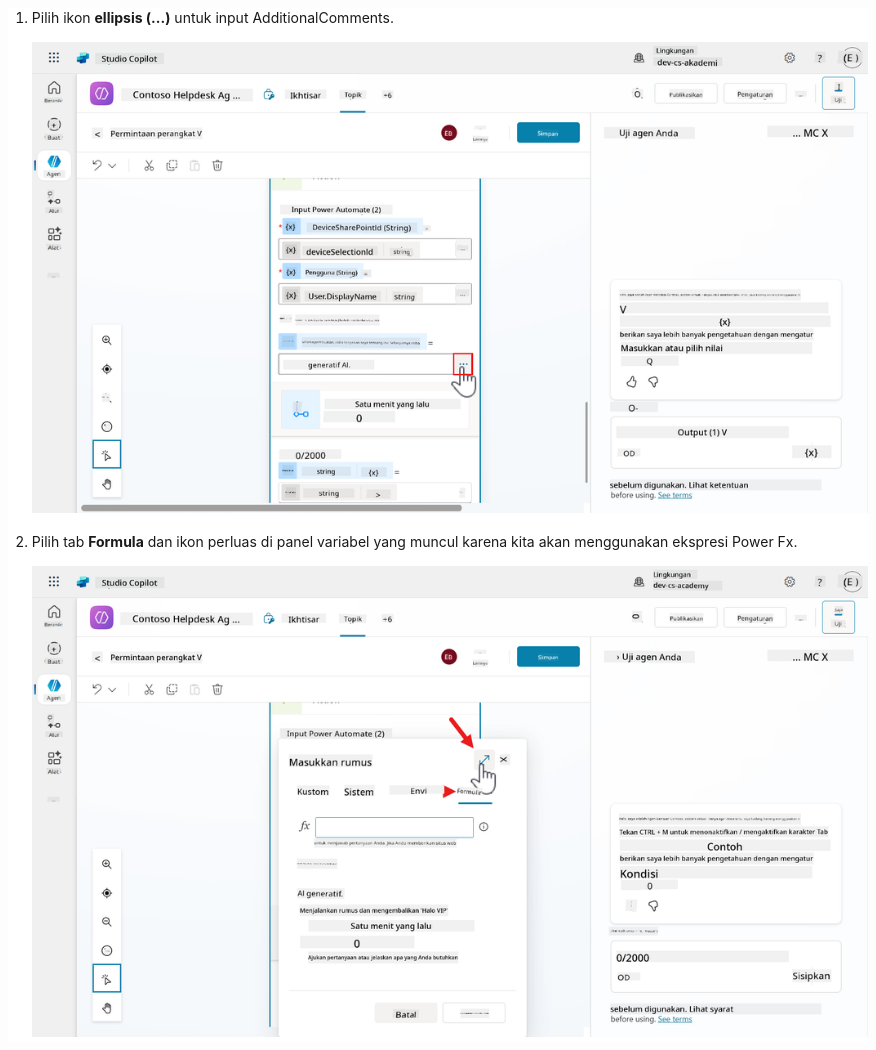 1. Pilih ikon **ellipsis (...)** untuk input AdditionalComments.

    ![Pilih Variabel](../../../../../translated_images/9.2_10_SelectVariable.86286cc06323e65fb3874b9fd0ea62d140b9e9b9a2b5116d667192a6dca3815f.id.png)

1. Pilih tab **Formula** dan ikon perluas di panel variabel yang muncul karena kita akan menggunakan ekspresi Power Fx.

    ![Tab Formula](../../../../../translated_images/9.2_11_SelectFormulaAndExpandIcon.3fcd07bfccc4f0779a5d26313b571e60be792da7fd28e937b3e888f8aaeda7e0.id.png)
